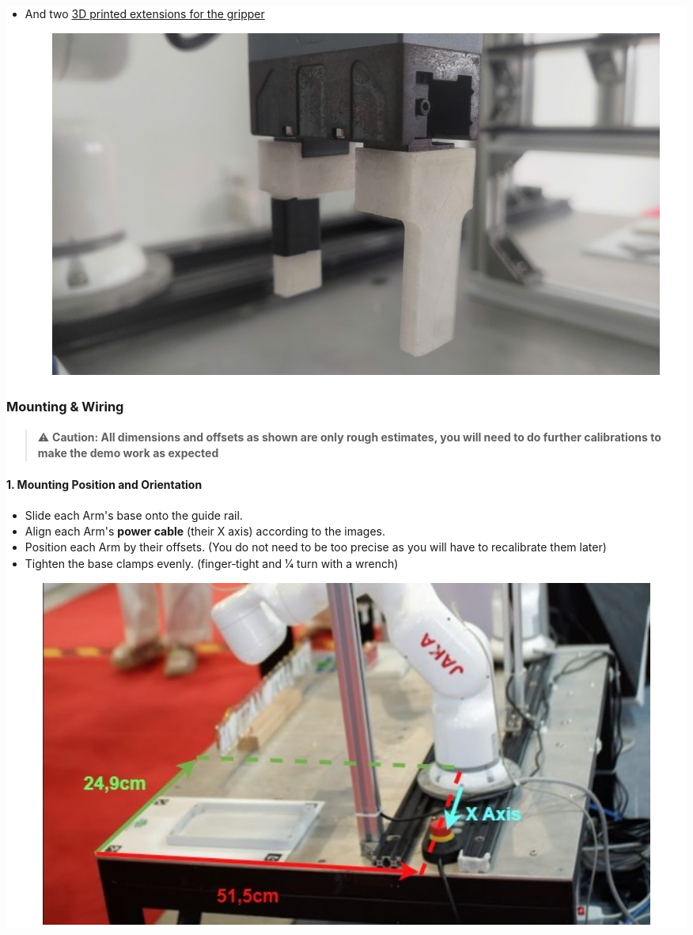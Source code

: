 - And two [3D printed extensions for the gripper](./assets/gripper.stl)

  <div align="center"><img src="./assets/gripper_part.jpg" alt="Gripper part" style="width:80vw"></div>

### Mounting & Wiring

> ⚠️ **Caution: All dimensions and offsets as shown are only rough estimates, you will need to do further calibrations to make the demo work as expected**

#### 1. Mounting Position and Orientation

- Slide each Arm's base onto the guide rail.
- Align each Arm's **power cable** (their X axis) according to the images.
- Position each Arm by their offsets. (You do not need to be too precise as you will have to recalibrate them later)
- Tighten the base clamps evenly. (finger‑tight and 1⁄4 turn with a wrench)

<div align="center">
    <img src="./assets/arm_1_mounting.jpg" alt="Arm 1 mounting" style="width:80vw;" />